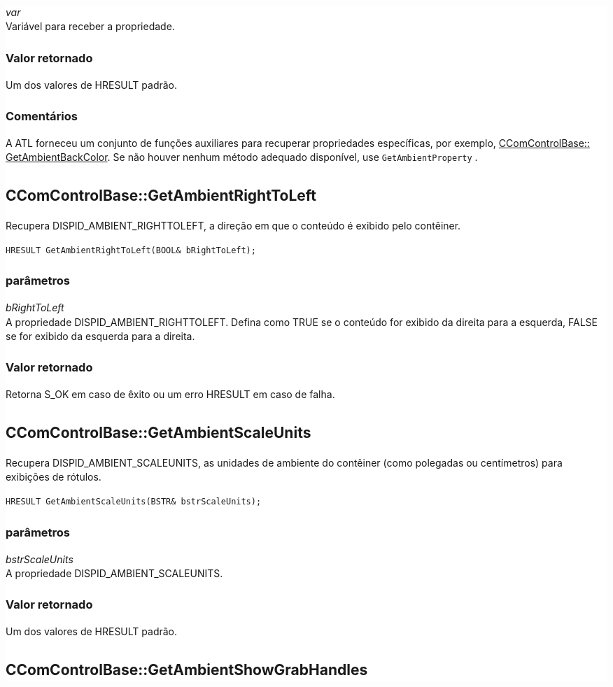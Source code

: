 *var*<br/>
Variável para receber a propriedade.

### <a name="return-value"></a>Valor retornado

Um dos valores de HRESULT padrão.

### <a name="remarks"></a>Comentários

A ATL forneceu um conjunto de funções auxiliares para recuperar propriedades específicas, por exemplo, [CComControlBase:: GetAmbientBackColor](#getambientbackcolor). Se não houver nenhum método adequado disponível, use `GetAmbientProperty` .

## <a name="ccomcontrolbasegetambientrighttoleft"></a><a name="getambientrighttoleft"></a>CComControlBase::GetAmbientRightToLeft

Recupera DISPID_AMBIENT_RIGHTTOLEFT, a direção em que o conteúdo é exibido pelo contêiner.

```
HRESULT GetAmbientRightToLeft(BOOL& bRightToLeft);
```

### <a name="parameters"></a>parâmetros

*bRightToLeft*<br/>
A propriedade DISPID_AMBIENT_RIGHTTOLEFT. Defina como TRUE se o conteúdo for exibido da direita para a esquerda, FALSE se for exibido da esquerda para a direita.

### <a name="return-value"></a>Valor retornado

Retorna S_OK em caso de êxito ou um erro HRESULT em caso de falha.

## <a name="ccomcontrolbasegetambientscaleunits"></a><a name="getambientscaleunits"></a>CComControlBase::GetAmbientScaleUnits

Recupera DISPID_AMBIENT_SCALEUNITS, as unidades de ambiente do contêiner (como polegadas ou centímetros) para exibições de rótulos.

```
HRESULT GetAmbientScaleUnits(BSTR& bstrScaleUnits);
```

### <a name="parameters"></a>parâmetros

*bstrScaleUnits*<br/>
A propriedade DISPID_AMBIENT_SCALEUNITS.

### <a name="return-value"></a>Valor retornado

Um dos valores de HRESULT padrão.

## <a name="ccomcontrolbasegetambientshowgrabhandles"></a><a name="getambientshowgrabhandles"></a>CComControlBase::GetAmbientShowGrabHandles
